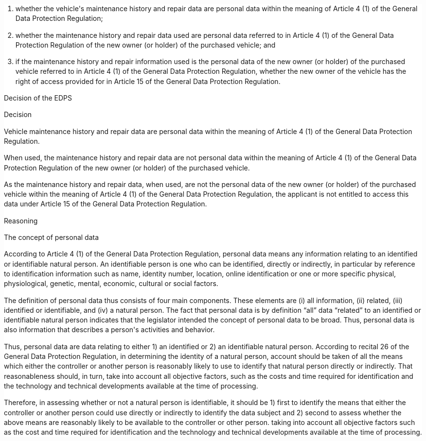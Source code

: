 1) whether the vehicle's maintenance history and repair data are personal data within the meaning of Article 4 (1) of the General Data Protection Regulation;

2) whether the maintenance history and repair data used are personal data referred to in Article 4 (1) of the General Data Protection Regulation of the new owner (or holder) of the purchased vehicle; and

3) if the maintenance history and repair information used is the personal data of the new owner (or holder) of the purchased vehicle referred to in Article 4 (1) of the General Data Protection Regulation, whether the new owner of the vehicle has the right of access provided for in Article 15 of the General Data Protection Regulation.

Decision of the EDPS

Decision

Vehicle maintenance history and repair data are personal data within the meaning of Article 4 (1) of the General Data Protection Regulation.

When used, the maintenance history and repair data are not personal data within the meaning of Article 4 (1) of the General Data Protection Regulation of the new owner (or holder) of the purchased vehicle.

As the maintenance history and repair data, when used, are not the personal data of the new owner (or holder) of the purchased vehicle within the meaning of Article 4 (1) of the General Data Protection Regulation, the applicant is not entitled to access this data under Article 15 of the General Data Protection Regulation.

Reasoning

The concept of personal data

According to Article 4 (1) of the General Data Protection Regulation, personal data means any information relating to an identified or identifiable natural person. An identifiable person is one who can be identified, directly or indirectly, in particular by reference to identification information such as name, identity number, location, online identification or one or more specific physical, physiological, genetic, mental, economic, cultural or social factors.

The definition of personal data thus consists of four main components. These elements are (i) all information, (ii) related, (iii) identified or identifiable, and (iv) a natural person. The fact that personal data is by definition “all” data “related” to an identified or identifiable natural person indicates that the legislator intended the concept of personal data to be broad. Thus, personal data is also information that describes a person's activities and behavior.

Thus, personal data are data relating to either 1) an identified or 2) an identifiable natural person. According to recital 26 of the General Data Protection Regulation, in determining the identity of a natural person, account should be taken of all the means which either the controller or another person is reasonably likely to use to identify that natural person directly or indirectly. That reasonableness should, in turn, take into account all objective factors, such as the costs and time required for identification and the technology and technical developments available at the time of processing.

Therefore, in assessing whether or not a natural person is identifiable, it should be 1) first to identify the means that either the controller or another person could use directly or indirectly to identify the data subject and 2) second to assess whether the above means are reasonably likely to be available to the controller or other person. taking into account all objective factors such as the cost and time required for identification and the technology and technical developments available at the time of processing.
